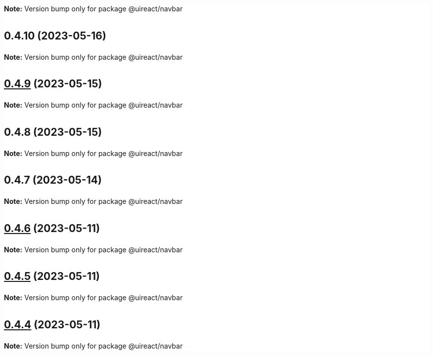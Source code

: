 **Note:** Version bump only for package @uireact/navbar





## 0.4.10 (2023-05-16)

**Note:** Version bump only for package @uireact/navbar





## [0.4.9](https://github.com/inavac182/ui-react/compare/@uireact/navbar@0.4.8...@uireact/navbar@0.4.9) (2023-05-15)

**Note:** Version bump only for package @uireact/navbar





## 0.4.8 (2023-05-15)

**Note:** Version bump only for package @uireact/navbar





## 0.4.7 (2023-05-14)

**Note:** Version bump only for package @uireact/navbar





## [0.4.6](https://github.com/inavac182/ui-react/compare/@uireact/navbar@0.4.5...@uireact/navbar@0.4.6) (2023-05-11)

**Note:** Version bump only for package @uireact/navbar





## [0.4.5](https://github.com/inavac182/ui-react/compare/@uireact/navbar@0.4.4...@uireact/navbar@0.4.5) (2023-05-11)

**Note:** Version bump only for package @uireact/navbar





## [0.4.4](https://github.com/inavac182/ui-react/compare/@uireact/navbar@0.4.3...@uireact/navbar@0.4.4) (2023-05-11)

**Note:** Version bump only for package @uireact/navbar

